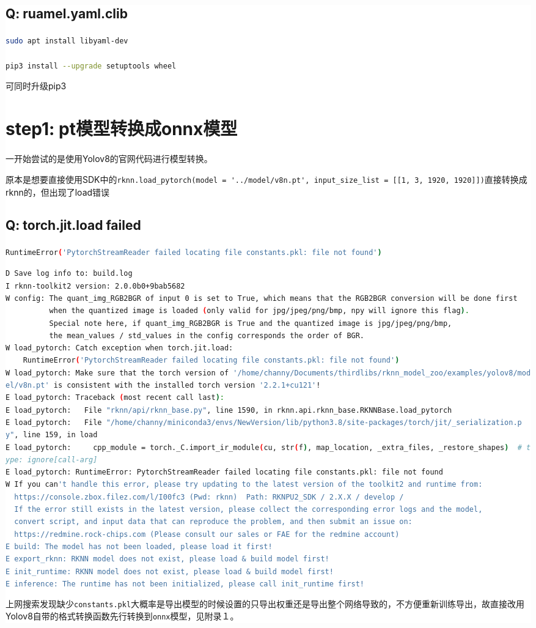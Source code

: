 ## Q: ruamel.yaml.clib
```sh
sudo apt install libyaml-dev

pip3 install --upgrade setuptools wheel
```
可同时升级pip3

# step1: pt模型转换成onnx模型
一开始尝试的是使用Yolov8的官网代码进行模型转换。

原本是想要直接使用SDK中的`rknn.load_pytorch(model = '../model/v8n.pt', input_size_list = [[1, 3, 1920, 1920]])`直接转换成rknn的，但出现了load错误
## Q: torch.jit.load failed

```sh
RuntimeError('PytorchStreamReader failed locating file constants.pkl: file not found')
```

```sh
D Save log info to: build.log
I rknn-toolkit2 version: 2.0.0b0+9bab5682
W config: The quant_img_RGB2BGR of input 0 is set to True, which means that the RGB2BGR conversion will be done first
          when the quantized image is loaded (only valid for jpg/jpeg/png/bmp, npy will ignore this flag).
          Special note here, if quant_img_RGB2BGR is True and the quantized image is jpg/jpeg/png/bmp,
          the mean_values / std_values in the config corresponds the order of BGR.
W load_pytorch: Catch exception when torch.jit.load:
    RuntimeError('PytorchStreamReader failed locating file constants.pkl: file not found')
W load_pytorch: Make sure that the torch version of '/home/channy/Documents/thirdlibs/rknn_model_zoo/examples/yolov8/model/v8n.pt' is consistent with the installed torch version '2.2.1+cu121'!
E load_pytorch: Traceback (most recent call last):
E load_pytorch:   File "rknn/api/rknn_base.py", line 1590, in rknn.api.rknn_base.RKNNBase.load_pytorch
E load_pytorch:   File "/home/channy/miniconda3/envs/NewVersion/lib/python3.8/site-packages/torch/jit/_serialization.py", line 159, in load
E load_pytorch:     cpp_module = torch._C.import_ir_module(cu, str(f), map_location, _extra_files, _restore_shapes)  # type: ignore[call-arg]
E load_pytorch: RuntimeError: PytorchStreamReader failed locating file constants.pkl: file not found
W If you can't handle this error, please try updating to the latest version of the toolkit2 and runtime from:
  https://console.zbox.filez.com/l/I00fc3 (Pwd: rknn)  Path: RKNPU2_SDK / 2.X.X / develop /
  If the error still exists in the latest version, please collect the corresponding error logs and the model,
  convert script, and input data that can reproduce the problem, and then submit an issue on:
  https://redmine.rock-chips.com (Please consult our sales or FAE for the redmine account)
E build: The model has not been loaded, please load it first!
E export_rknn: RKNN model does not exist, please load & build model first!
E init_runtime: RKNN model does not exist, please load & build model first!
E inference: The runtime has not been initialized, please call init_runtime first!
```
上网搜索发现缺少`constants.pkl`大概率是导出模型的时候设置的只导出权重还是导出整个网络导致的，不方便重新训练导出，故直接改用Yolov8自带的格式转换函数先行转换到`onnx`模型，见附录１。
